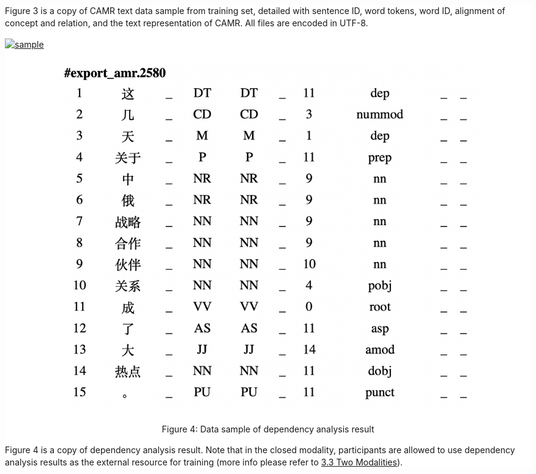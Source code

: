 Figure 3 is a copy of CAMR text data sample from training set, detailed with sentence ID, word tokens, 
word ID, alignment of concept and relation, and the text representation of CAMR. 
All files are encoded in UTF-8. 

[![sample](https://img.shields.io/badge/sample-CAMR_dep-green.svg "CAMR_dep")](./docs/samples/CAMR_dep.txt)

<div align=center>
<img src = "https://github.com/GoThereGit/Chinese-AMR/blob/main/CAMRP%202022/docs/figures/Figure_4.png" width=700>
 <p>Figure 4: Data sample of dependency analysis result</p>
</div>

Figure 4 is a copy of dependency analysis result. Note that in the closed modality, participants are allowed to use dependency analysis results as the external resource for training (more info please refer to <a href="#anchor3.3">3.3 Two Modalities</a>).
